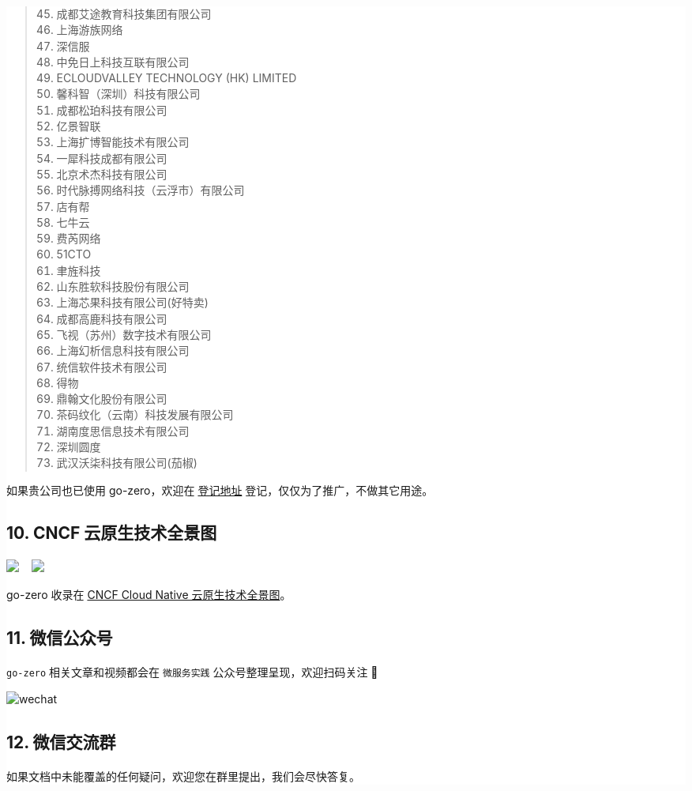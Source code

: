 >45. 成都艾途教育科技集团有限公司
>46. 上海游族网络
>47. 深信服
>48. 中免日上科技互联有限公司
>49. ECLOUDVALLEY TECHNOLOGY (HK) LIMITED
>50. 馨科智（深圳）科技有限公司
>51. 成都松珀科技有限公司
>52. 亿景智联
>53. 上海扩博智能技术有限公司
>54. 一犀科技成都有限公司
>55. 北京术杰科技有限公司
>56. 时代脉搏网络科技（云浮市）有限公司
>57. 店有帮
>58. 七牛云
>59. 费芮网络
>60. 51CTO
>61. 聿旌科技
>62. 山东胜软科技股份有限公司
>63. 上海芯果科技有限公司(好特卖)
>64. 成都高鹿科技有限公司
>65. 飞视（苏州）数字技术有限公司
>66. 上海幻析信息科技有限公司
>67. 统信软件技术有限公司
>68. 得物
>69. 鼎翰文化股份有限公司
>70. 茶码纹化（云南）科技发展有限公司
>71. 湖南度思信息技术有限公司
>72. 深圳圆度
>73. 武汉沃柒科技有限公司(茄椒)

如果贵公司也已使用 go-zero，欢迎在 [登记地址](https://github.com/zeromicro/go-zero/issues/602) 登记，仅仅为了推广，不做其它用途。

## 10. CNCF 云原生技术全景图

<p float="left">
<img src="https://landscape.cncf.io/images/left-logo.svg" width="150"/>&nbsp;&nbsp;&nbsp;
<img src="https://landscape.cncf.io/images/right-logo.svg" width="200"/>
</p>

go-zero 收录在 [CNCF Cloud Native 云原生技术全景图](https://landscape.cncf.io/?selected=go-zero)。

## 11. 微信公众号

`go-zero` 相关文章和视频都会在 `微服务实践` 公众号整理呈现，欢迎扫码关注 👏

<img src="https://raw.githubusercontent.com/zeromicro/zero-doc/main/doc/images/zeromicro.jpg" alt="wechat" width="600" />

## 12. 微信交流群

如果文档中未能覆盖的任何疑问，欢迎您在群里提出，我们会尽快答复。
